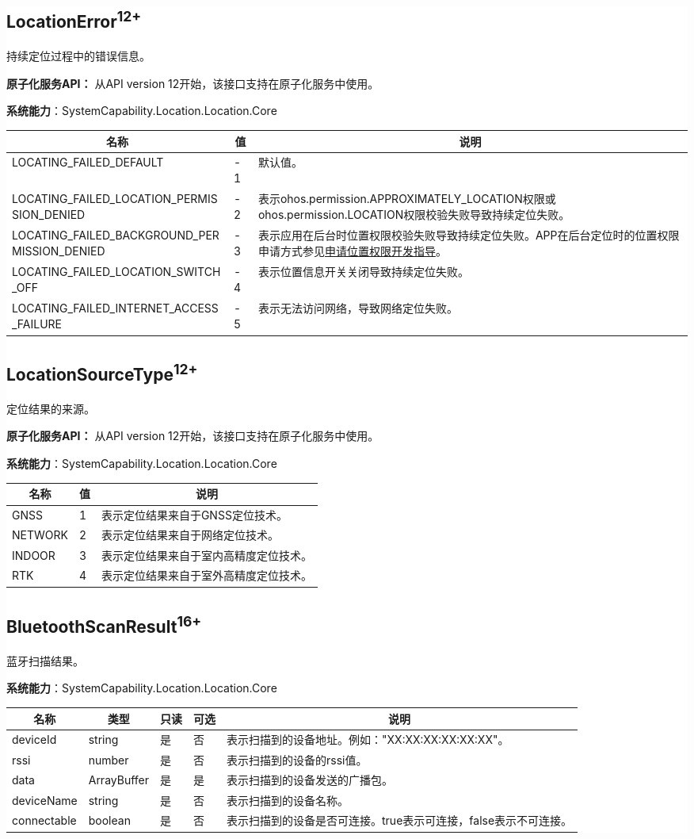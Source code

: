 
## LocationError<sup>12+</sup>

持续定位过程中的错误信息。

**原子化服务API：** 从API version 12开始，该接口支持在原子化服务中使用。

**系统能力**：SystemCapability.Location.Location.Core

| 名称 | 值 | 说明 |
| -------- | -------- | -------- |
| LOCATING_FAILED_DEFAULT   | -1 |  默认值。 |
| LOCATING_FAILED_LOCATION_PERMISSION_DENIED   | -2 | 表示ohos.permission.APPROXIMATELY_LOCATION权限或ohos.permission.LOCATION权限校验失败导致持续定位失败。 |
| LOCATING_FAILED_BACKGROUND_PERMISSION_DENIED    | -3 | 表示应用在后台时位置权限校验失败导致持续定位失败。APP在后台定位时的位置权限申请方式参见[申请位置权限开发指导](../../device/location/location-permission-guidelines.md#开发步骤)。 |
| LOCATING_FAILED_LOCATION_SWITCH_OFF    | -4 | 表示位置信息开关关闭导致持续定位失败。 |
| LOCATING_FAILED_INTERNET_ACCESS_FAILURE    | -5 | 表示无法访问网络，导致网络定位失败。 |


## LocationSourceType<sup>12+</sup>

定位结果的来源。

**原子化服务API：** 从API version 12开始，该接口支持在原子化服务中使用。

**系统能力**：SystemCapability.Location.Location.Core

| 名称 | 值 | 说明 |
| -------- | -------- | -------- |
| GNSS   | 1 |  表示定位结果来自于GNSS定位技术。 |
| NETWORK    | 2 | 表示定位结果来自于网络定位技术。 |
| INDOOR     | 3 | 表示定位结果来自于室内高精度定位技术。 |
| RTK     | 4 | 表示定位结果来自于室外高精度定位技术。 |


## BluetoothScanResult<sup>16+</sup>

蓝牙扫描结果。

**系统能力**：SystemCapability.Location.Location.Core

| 名称 | 类型 | 只读 | 可选 | 说明 |
| -------- | -------- | -------- | -------- | -------- |
| deviceId | string | 是 | 否 | 表示扫描到的设备地址。例如："XX:XX:XX:XX:XX:XX"。 |
| rssi | number | 是 | 否 | 表示扫描到的设备的rssi值。 |
| data | ArrayBuffer | 是 | 是 | 表示扫描到的设备发送的广播包。 |
| deviceName | string | 是 | 否 | 表示扫描到的设备名称。 |
| connectable | boolean | 是 | 否 | 表示扫描到的设备是否可连接。true表示可连接，false表示不可连接。 |
